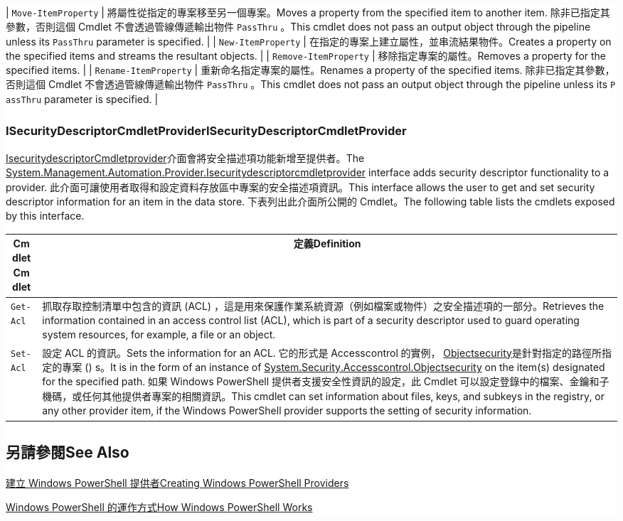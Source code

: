 | `Move-ItemProperty`   | <span data-ttu-id="6c8b5-233">將屬性從指定的專案移至另一個專案。</span><span class="sxs-lookup"><span data-stu-id="6c8b5-233">Moves a property from the specified item to another item.</span></span> <span data-ttu-id="6c8b5-234">除非已指定其參數，否則這個 Cmdlet 不會透過管線傳遞輸出物件 `PassThru` 。</span><span class="sxs-lookup"><span data-stu-id="6c8b5-234">This cmdlet does not pass an output object through the pipeline unless its `PassThru` parameter is specified.</span></span>  |
| `New-ItemProperty`    | <span data-ttu-id="6c8b5-235">在指定的專案上建立屬性，並串流結果物件。</span><span class="sxs-lookup"><span data-stu-id="6c8b5-235">Creates a property on the specified items and streams the resultant objects.</span></span>                                                                                             |
| `Remove-ItemProperty` | <span data-ttu-id="6c8b5-236">移除指定專案的屬性。</span><span class="sxs-lookup"><span data-stu-id="6c8b5-236">Removes a property for the specified items.</span></span>                                                                                                                              |
| `Rename-ItemProperty` | <span data-ttu-id="6c8b5-237">重新命名指定專案的屬性。</span><span class="sxs-lookup"><span data-stu-id="6c8b5-237">Renames a property of the specified items.</span></span> <span data-ttu-id="6c8b5-238">除非已指定其參數，否則這個 Cmdlet 不會透過管線傳遞輸出物件 `PassThru` 。</span><span class="sxs-lookup"><span data-stu-id="6c8b5-238">This cmdlet does not pass an output object through the pipeline unless its `PassThru` parameter is specified.</span></span>                 |

### <a name="isecuritydescriptorcmdletprovider"></a><span data-ttu-id="6c8b5-239">ISecurityDescriptorCmdletProvider</span><span class="sxs-lookup"><span data-stu-id="6c8b5-239">ISecurityDescriptorCmdletProvider</span></span>

<span data-ttu-id="6c8b5-240">[IsecuritydescriptorCmdletprovider](/dotnet/api/System.Management.Automation.Provider.ISecurityDescriptorCmdletProvider)介面會將安全描述項功能新增至提供者。</span><span class="sxs-lookup"><span data-stu-id="6c8b5-240">The [System.Management.Automation.Provider.Isecuritydescriptorcmdletprovider](/dotnet/api/System.Management.Automation.Provider.ISecurityDescriptorCmdletProvider) interface adds security descriptor functionality to a provider.</span></span> <span data-ttu-id="6c8b5-241">此介面可讓使用者取得和設定資料存放區中專案的安全描述項資訊。</span><span class="sxs-lookup"><span data-stu-id="6c8b5-241">This interface allows the user to get and set security descriptor information for an item in the data store.</span></span> <span data-ttu-id="6c8b5-242">下表列出此介面所公開的 Cmdlet。</span><span class="sxs-lookup"><span data-stu-id="6c8b5-242">The following table lists the cmdlets exposed by this interface.</span></span>

|  <span data-ttu-id="6c8b5-243">Cmdlet</span><span class="sxs-lookup"><span data-stu-id="6c8b5-243">Cmdlet</span></span>   |                                                                                                                                                                                                          <span data-ttu-id="6c8b5-244">定義</span><span class="sxs-lookup"><span data-stu-id="6c8b5-244">Definition</span></span>                                                                                                                                                                                                          |
| --------- | ---------------------------------------------------------------------------------------------------------------------------------------------------------------------------------------------------------------------------------------------------------------------------------------------------------------------------------------------------------------------------------------------------------------------------- |
| `Get-Acl` | <span data-ttu-id="6c8b5-245">抓取存取控制清單中包含的資訊 (ACL) ，這是用來保護作業系統資源（例如檔案或物件）之安全描述項的一部分。</span><span class="sxs-lookup"><span data-stu-id="6c8b5-245">Retrieves the information contained in an access control list (ACL), which is part of a security descriptor used to guard operating system resources, for example, a file or an object.</span></span>                                                                                                                                                                                                                                      |
| `Set-Acl` | <span data-ttu-id="6c8b5-246">設定 ACL 的資訊。</span><span class="sxs-lookup"><span data-stu-id="6c8b5-246">Sets the information for an ACL.</span></span> <span data-ttu-id="6c8b5-247">它的形式是 Accesscontrol 的實例， [Objectsecurity](/dotnet/api/System.Security.AccessControl.ObjectSecurity)是針對指定的路徑所指定的專案 () s。</span><span class="sxs-lookup"><span data-stu-id="6c8b5-247">It is in the form of an instance of [System.Security.Accesscontrol.Objectsecurity](/dotnet/api/System.Security.AccessControl.ObjectSecurity) on the item(s) designated for the specified path.</span></span> <span data-ttu-id="6c8b5-248">如果 Windows PowerShell 提供者支援安全性資訊的設定，此 Cmdlet 可以設定登錄中的檔案、金鑰和子機碼，或任何其他提供者專案的相關資訊。</span><span class="sxs-lookup"><span data-stu-id="6c8b5-248">This cmdlet can set information about files, keys, and subkeys in the registry, or any other provider item, if the Windows PowerShell provider supports the setting of security information.</span></span> |

## <a name="see-also"></a><span data-ttu-id="6c8b5-249">另請參閱</span><span class="sxs-lookup"><span data-stu-id="6c8b5-249">See Also</span></span>

[<span data-ttu-id="6c8b5-250">建立 Windows PowerShell 提供者</span><span class="sxs-lookup"><span data-stu-id="6c8b5-250">Creating Windows PowerShell Providers</span></span>](./how-to-create-a-windows-powershell-provider.md)

<span data-ttu-id="6c8b5-251">[Windows PowerShell 的運作方式](/previous-versions/ms714658(v=vs.85))</span><span class="sxs-lookup"><span data-stu-id="6c8b5-251">[How Windows PowerShell Works](/previous-versions/ms714658(v=vs.85))</span></span>
